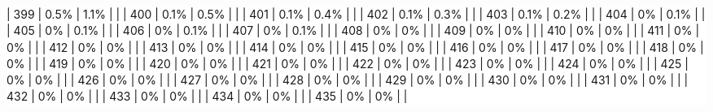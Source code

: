 | 399 | 0.5% | 1.1% |  |
| 400 | 0.1% | 0.5% |  |
| 401 | 0.1% | 0.4% |  |
| 402 | 0.1% | 0.3% |  |
| 403 | 0.1% | 0.2% |  |
| 404 | 0% | 0.1% |  |
| 405 | 0% | 0.1% |  |
| 406 | 0% | 0.1% |  |
| 407 | 0% | 0.1% |  |
| 408 | 0% | 0% |  |
| 409 | 0% | 0% |  |
| 410 | 0% | 0% |  |
| 411 | 0% | 0% |  |
| 412 | 0% | 0% |  |
| 413 | 0% | 0% |  |
| 414 | 0% | 0% |  |
| 415 | 0% | 0% |  |
| 416 | 0% | 0% |  |
| 417 | 0% | 0% |  |
| 418 | 0% | 0% |  |
| 419 | 0% | 0% |  |
| 420 | 0% | 0% |  |
| 421 | 0% | 0% |  |
| 422 | 0% | 0% |  |
| 423 | 0% | 0% |  |
| 424 | 0% | 0% |  |
| 425 | 0% | 0% |  |
| 426 | 0% | 0% |  |
| 427 | 0% | 0% |  |
| 428 | 0% | 0% |  |
| 429 | 0% | 0% |  |
| 430 | 0% | 0% |  |
| 431 | 0% | 0% |  |
| 432 | 0% | 0% |  |
| 433 | 0% | 0% |  |
| 434 | 0% | 0% |  |
| 435 | 0% | 0% |  |